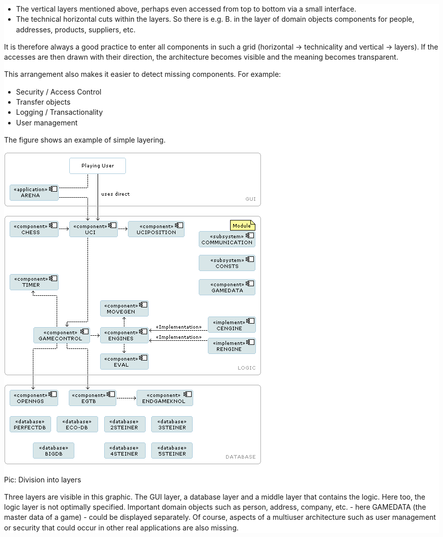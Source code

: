 * The vertical layers mentioned above, perhaps even accessed from top to bottom via a small interface.
* The technical horizontal cuts within the layers. So there is e.g. B. in the layer of domain objects components for people, addresses, products, suppliers, etc.

It is therefore always a good practice to enter all components in such a grid (horizontal → technicality and vertical → layers). If the accesses are then drawn with their direction, the architecture becomes visible and the meaning becomes transparent.

This arrangement also makes it easier to detect missing components. For example:

* Security / Access Control
* Transfer objects
* Logging / Transactionality
* User management

The figure shows an example of simple layering.

![Example Layers](RESSOURCES/06-ExampleLayers.gif)

Pic: Division into layers

Three layers are visible in this graphic. The GUI layer, a database layer and a middle layer that contains the logic. Here too, the logic layer is not optimally specified. Important domain objects such as person, address, company, etc. - here GAMEDATA (the master data of a game) - could be displayed separately. Of course, aspects of a multiuser architecture such as user management or security that could occur in other real applications are also missing.
